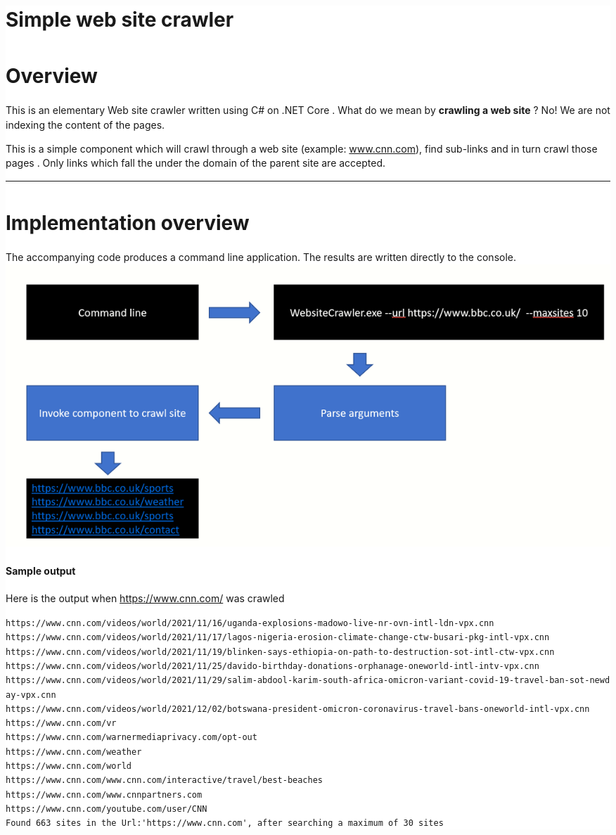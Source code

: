 # Simple web site crawler

# Overview
This is an elementary Web site crawler written using C# on .NET Core . What do we mean by **crawling a web site** ? 
No! We are not indexing the content of the pages.

This is a simple component which will crawl through a web site (example: www.cnn.com), find sub-links and in turn crawl those pages . 
Only links which fall the under the domain of the parent site are accepted. 

---

# Implementation overview
The accompanying code produces a command line application. The results are written directly to the console.
![overview-flow](docs/images/overview-flow.png)

#### Sample output
Here is the output when https://www.cnn.com/ was crawled
```
https://www.cnn.com/videos/world/2021/11/16/uganda-explosions-madowo-live-nr-ovn-intl-ldn-vpx.cnn
https://www.cnn.com/videos/world/2021/11/17/lagos-nigeria-erosion-climate-change-ctw-busari-pkg-intl-vpx.cnn
https://www.cnn.com/videos/world/2021/11/19/blinken-says-ethiopia-on-path-to-destruction-sot-intl-ctw-vpx.cnn
https://www.cnn.com/videos/world/2021/11/25/davido-birthday-donations-orphanage-oneworld-intl-intv-vpx.cnn
https://www.cnn.com/videos/world/2021/11/29/salim-abdool-karim-south-africa-omicron-variant-covid-19-travel-ban-sot-newday-vpx.cnn
https://www.cnn.com/videos/world/2021/12/02/botswana-president-omicron-coronavirus-travel-bans-oneworld-intl-vpx.cnn
https://www.cnn.com/vr
https://www.cnn.com/warnermediaprivacy.com/opt-out
https://www.cnn.com/weather
https://www.cnn.com/world
https://www.cnn.com/www.cnn.com/interactive/travel/best-beaches
https://www.cnn.com/www.cnnpartners.com
https://www.cnn.com/youtube.com/user/CNN
Found 663 sites in the Url:'https://www.cnn.com', after searching a maximum of 30 sites
```